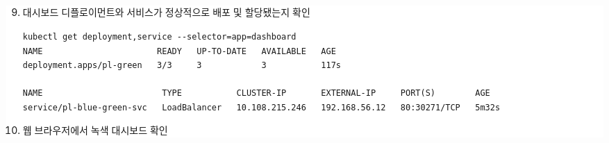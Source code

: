    9. 대시보드 디플로이먼트와 서비스가 정상적으로 배포 및 할당됐는지 확인

      ```
      kubectl get deployment,service --selector=app=dashboard
      NAME                       READY   UP-TO-DATE   AVAILABLE   AGE
      deployment.apps/pl-green   3/3     3            3           117s
      
      NAME                        TYPE           CLUSTER-IP       EXTERNAL-IP     PORT(S)        AGE
      service/pl-blue-green-svc   LoadBalancer   10.108.215.246   192.168.56.12   80:30271/TCP   5m32s
      ```

   10. 웹 브라우저에서 녹색 대시보드 확인